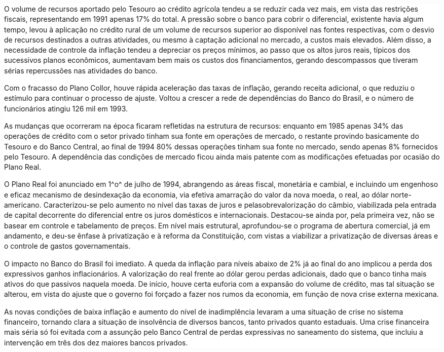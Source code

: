 O volume de recursos aportado pelo Tesouro ao crédito agrícola tendeu a
se reduzir cada vez mais, em vista das restrições fiscais, representando
em 1991 apenas 17% do total. A pressão sobre o banco para cobrir o
diferencial, existente havia algum tempo, levou à aplicação no crédito
rural de um volume de recursos superior ao disponível nas fontes
respectivas, com o desvio de recursos destinados a outras atividades, ou
mesmo à captação adicional no mercado, a custos mais elevados. Além
disso, a necessidade de controle da inflação tendeu a depreciar os
preços mínimos, ao passo que os altos juros reais, típicos dos
sucessivos planos econômicos, aumentavam bem mais os custos dos
financiamentos, gerando descompassos que tiveram sérias repercussões nas
atividades do banco.

Com o fracasso do Plano Collor, houve rápida aceleração das taxas de
inflação, gerando receita adicional, o que reduziu o estímulo para
continuar o processo de ajuste. Voltou a crescer a rede de dependências
do Banco do Brasil, e o número de funcionários atingiu 126 mil em 1993.

As mudanças que ocorreram na época ficaram refletidas na estrutura de
recursos: enquanto em 1985 apenas 34% das operações de crédito com o
setor privado tinham sua fonte em operações de mercado, o restante
provindo basicamente do Tesouro e do Banco Central, ao final de 1994 80%
dessas operações tinham sua fonte no mercado, sendo apenas 8% fornecidos
pelo Tesouro. A dependência das condições de mercado ficou ainda mais
patente com as modificações efetuadas por ocasião do Plano Real.

O Plano Real foi anunciado em 1^o^ de julho de 1994, abrangendo as áreas
fiscal, monetária e cambial, e incluindo um engenhoso e eficaz mecanismo
de desindexação da economia, via efetiva amarração do valor da nova
moeda, o real, ao dólar norte-americano. Caracterizou-se pelo aumento no
nível das taxas de juros e pelasobrevalorização do câmbio, viabilizada
pela entrada de capital decorrente do diferencial entre os juros
domésticos e internacionais. Destacou-se ainda por, pela primeira vez,
não se basear em controle e tabelamento de preços. Em nível mais
estrutural, aprofundou-se o programa de abertura comercial, já em
andamento, e deu-se ênfase à privatização e à reforma da Constituição,
com vistas a viabilizar a privatização de diversas áreas e o controle de
gastos governamentais.

O impacto no Banco do Brasil foi imediato. A queda da inflação para
níveis abaixo de 2% já ao final do ano implicou a perda dos expressivos
ganhos inflacionários. A valorização do real frente ao dólar gerou
perdas adicionais, dado que o banco tinha mais ativos do que passivos
naquela moeda. De início, houve certa euforia com a expansão do volume
de crédito, mas tal situação se alterou, em vista do ajuste que o
governo foi forçado a fazer nos rumos da economia, em função de nova
crise externa mexicana.

As novas condições de baixa inflação e aumento do nível de inadimplência
levaram a uma situação de crise no sistema financeiro, tornando clara a
situação de insolvência de diversos bancos, tanto privados quanto
estaduais. Uma crise financeira mais séria só foi evitada com a assunção
pelo Banco Central de perdas expressivas no saneamento do sistema, que
incluiu a intervenção em três dos dez maiores bancos privados.
